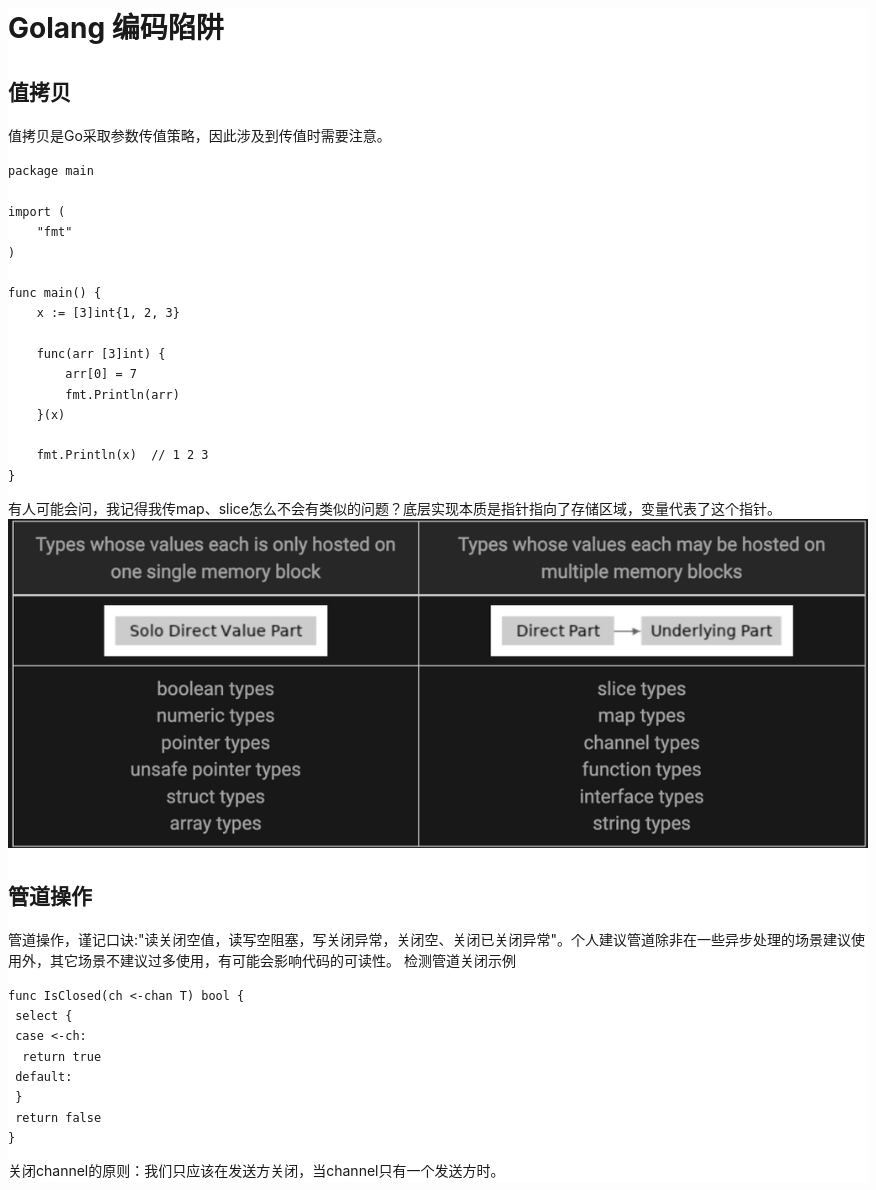 # Golang 编码陷阱
## 值拷贝
值拷贝是Go采取参数传值策略，因此涉及到传值时需要注意。
```
package main

import (
    "fmt"
)

func main() {
    x := [3]int{1, 2, 3}

    func(arr [3]int) {
        arr[0] = 7
        fmt.Println(arr)
    }(x)

    fmt.Println(x)  // 1 2 3
}
```
有人可能会问，我记得我传map、slice怎么不会有类似的问题？底层实现本质是指针指向了存储区域，变量代表了这个指针。
![Alt text](%E5%BE%AE%E4%BF%A1%E5%9B%BE%E7%89%87_20231115112441.png)
## 管道操作
管道操作，谨记口诀:"读关闭空值，读写空阻塞，写关闭异常，关闭空、关闭已关闭异常"。个人建议管道除非在一些异步处理的场景建议使用外，其它场景不建议过多使用，有可能会影响代码的可读性。 检测管道关闭示例
```
func IsClosed(ch <-chan T) bool {
 select {
 case <-ch:
  return true
 default:
 }
 return false
}
```
关闭channel的原则：我们只应该在发送方关闭，当channel只有一个发送方时。

